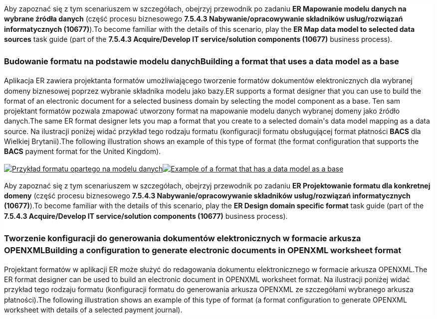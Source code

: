<span data-ttu-id="21943-297">Aby zapoznać się z tym scenariuszem w szczegółach, obejrzyj przewodnik po zadaniu **ER Mapowanie modelu danych na wybrane źródła danych** (część procesu biznesowego **7.5.4.3 Nabywanie/opracowywanie składników usług/rozwiązań informatycznych (10677)**).</span><span class="sxs-lookup"><span data-stu-id="21943-297">To become familiar with the details of this scenario, play the **ER Map data model to selected data sources** task guide (part of the **7.5.4.3 Acquire/Develop IT service/solution components (10677)** business process).</span></span>

### <a name="building-a-format-that-uses-a-data-model-as-a-base"></a><span data-ttu-id="21943-298">Budowanie formatu na podstawie modelu danych</span><span class="sxs-lookup"><span data-stu-id="21943-298">Building a format that uses a data model as a base</span></span>

<span data-ttu-id="21943-299">Aplikacja ER zawiera projektanta formatów umożliwiającego tworzenie formatów dokumentów elektronicznych dla wybranej domeny biznesowej poprzez wybranie składnika modelu jako bazy.</span><span class="sxs-lookup"><span data-stu-id="21943-299">ER supports a format designer that you can use to build the format of an electronic document for a selected business domain by selecting the model component as a base.</span></span> <span data-ttu-id="21943-300">Ten sam projektant formatów pozwala zmapować utworzony format na mapowanie modelu danych wybranej domeny jako źródło danych.</span><span class="sxs-lookup"><span data-stu-id="21943-300">The same ER format designer lets you map a format that you create to a selected domain's data model mapping as a data source.</span></span> <span data-ttu-id="21943-301">Na ilustracji poniżej widać przykład tego rodzaju formatu (konfiguracji formatu obsługującej format płatności **BACS** dla Wielkiej Brytanii).</span><span class="sxs-lookup"><span data-stu-id="21943-301">The following illustration shows an example of this type of format (the format configuration that supports the **BACS** payment format for the United Kingdom).</span></span>

<span data-ttu-id="21943-302">[![Przykład formatu opartego na modelu danych](./media/ER-overview-09.png)](./media/ER-overview-09.png)</span><span class="sxs-lookup"><span data-stu-id="21943-302">[![Example of a format that has a data model as a base](./media/ER-overview-09.png)](./media/ER-overview-09.png)</span></span>

<span data-ttu-id="21943-303">Aby zapoznać się z tym scenariuszem w szczegółach, obejrzyj przewodnik po zadaniu **ER Projektowanie formatu dla konkretnej domeny** (część procesu biznesowego **7.5.4.3 Nabywanie/opracowywanie składników usług/rozwiązań informatycznych (10677)**).</span><span class="sxs-lookup"><span data-stu-id="21943-303">To become familiar with the details of this scenario, play the **ER Design domain specific format** task guide (part of the **7.5.4.3 Acquire/Develop IT service/solution components (10677)** business process).</span></span>

### <a name="building-a-configuration-to-generate-electronic-documents-in-openxml-worksheet-format"></a><span data-ttu-id="21943-304">Tworzenie konfiguracji do generowania dokumentów elektronicznych w formacie arkusza OPENXML</span><span class="sxs-lookup"><span data-stu-id="21943-304">Building a configuration to generate electronic documents in OPENXML worksheet format</span></span>

<span data-ttu-id="21943-305">Projektant formatów w aplikacji ER może służyć do redagowania dokumentu elektronicznego w formacie arkusza OPENXML.</span><span class="sxs-lookup"><span data-stu-id="21943-305">The ER format designer can be used to build an electronic document in OPENXML worksheet format.</span></span> <span data-ttu-id="21943-306">Na ilustracji poniżej widać przykład tego rodzaju formatu (konfiguracji formatu do generowania arkusza OPENXML ze szczegółami wybranego arkusza płatności).</span><span class="sxs-lookup"><span data-stu-id="21943-306">The following illustration shows an example of this type of format (a format configuration to generate OPENXML worksheet with details of a selected payment journal).</span></span>
